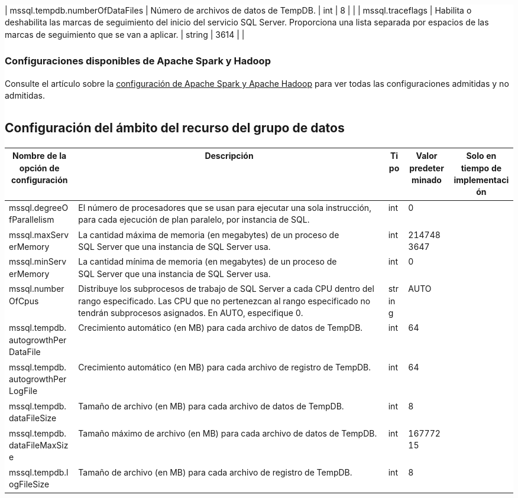 | mssql.tempdb.numberOfDataFiles                   | Número de archivos de datos de TempDB.                                                                                                                                                                                                                                                                                        | int    | 8                            |           | 
| mssql.traceflags                                 | Habilita o deshabilita las marcas de seguimiento del inicio del servicio SQL Server. Proporciona una lista separada por espacios de las marcas de seguimiento que se van a aplicar.                                                                                                                                                                                        | string | 3614                         |           | 


### <a name="available-apache-spark-and-hadoop-configurations"></a>Configuraciones disponibles de Apache Spark y Hadoop
Consulte el artículo sobre la [configuración de Apache Spark y Apache Hadoop](reference-config-spark-hadoop.md) para ver todas las configuraciones admitidas y no admitidas.

## <a name="data-pool-resource-scope-settings"></a>Configuración del ámbito del recurso del grupo de datos
| Nombre de la opción de configuración                                             | Descripción                                                                                                                                                                                                                                                                                                             | Tipo   | Valor predeterminado          | Solo en tiempo de implementación | 
| ------------------------------------------------ | ----------------------------------------------------------------------------------------------------------------------------------------------------------------------------------------------------------------------------------------------------------------------------------------------------------------------- | ------ | ---------------------------- | --------- | 
| mssql.degreeOfParallelism                        | El número de procesadores que se usan para ejecutar una sola instrucción, para cada ejecución de plan paralelo, por instancia de SQL.                                                                                                                                                                                                        | int    | 0                            |           | 
| mssql.maxServerMemory                            | La cantidad máxima de memoria (en megabytes) de un proceso de SQL Server que una instancia de SQL Server usa.                                                                                                                                                                                                                 | int    | 2147483647                   |           | 
| mssql.minServerMemory                            | La cantidad mínima de memoria (en megabytes) de un proceso de SQL Server que una instancia de SQL Server usa.                                                                                                                                                                                                                 | int    | 0                            |           | 
| mssql.numberOfCpus                    | Distribuye los subprocesos de trabajo de SQL Server a cada CPU dentro del rango especificado. Las CPU que no pertenezcan al rango especificado no tendrán subprocesos asignados. En AUTO, especifique 0. | string | AUTO                         |           | 
| mssql.tempdb.autogrowthPerDataFile               | Crecimiento automático (en MB) para cada archivo de datos de TempDB.                                                                                                                                                                                                                                                                          | int    | 64                           |           | 
| mssql.tempdb.autogrowthPerLogFile                | Crecimiento automático (en MB) para cada archivo de registro de TempDB.                                                                                                                                                                                                                                                                           | int    | 64                           |           | 
| mssql.tempdb.dataFileSize                        | Tamaño de archivo (en MB) para cada archivo de datos de TempDB.                                                                                                                                                                                                                                                                           | int    | 8                            |           | 
| mssql.tempdb.dataFileMaxSize                     | Tamaño máximo de archivo (en MB) para cada archivo de datos de TempDB.                                                                                                                                                                                                                                                                   | int    | 16777215                     |           | 
| mssql.tempdb.logFileSize                         | Tamaño de archivo (en MB) para cada archivo de registro de TempDB.                                                                                                                                                                                                                                                                            | int    | 8                            |           | 